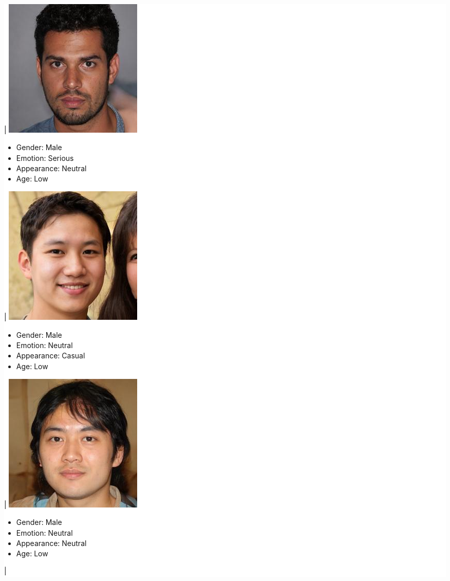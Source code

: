 | <a href = "https://github.com/human-centered-ai-lab/PERSONAS/blob/main/Resources/Faces/AllFacesHighRes/GenM_EmoS_AppN_AgeL_00948.jpg"><img src="https://github.com/human-centered-ai-lab/PERSONAS/blob/main/Resources/Faces/AllFacesLowRes/GenM_EmoS_AppN_AgeL_00948_small.jpg" width="250" title="Persona 00948"></a><ul><li>Gender: Male</li><li>Emotion: Serious</li><li>Appearance: Neutral</li><li>Age: Low</li></ul>| <a href = "https://github.com/human-centered-ai-lab/PERSONAS/blob/main/Resources/Faces/AllFacesHighRes/GenM_EmoN_AppC_AgeL_00975.jpg"><img src="https://github.com/human-centered-ai-lab/PERSONAS/blob/main/Resources/Faces/AllFacesLowRes/GenM_EmoN_AppC_AgeL_00975_small.jpg" width="250" title="Persona 00975"></a><ul><li>Gender: Male</li><li>Emotion: Neutral</li><li>Appearance: Casual</li><li>Age: Low</li></ul>| <a href = "https://github.com/human-centered-ai-lab/PERSONAS/blob/main/Resources/Faces/AllFacesHighRes/GenM_EmoN_AppN_AgeL_00980.jpg"><img src="https://github.com/human-centered-ai-lab/PERSONAS/blob/main/Resources/Faces/AllFacesLowRes/GenM_EmoN_AppN_AgeL_00980_small.jpg" width="250" title="Persona 00980"></a><ul><li>Gender: Male</li><li>Emotion: Neutral</li><li>Appearance: Neutral</li><li>Age: Low</li></ul>|